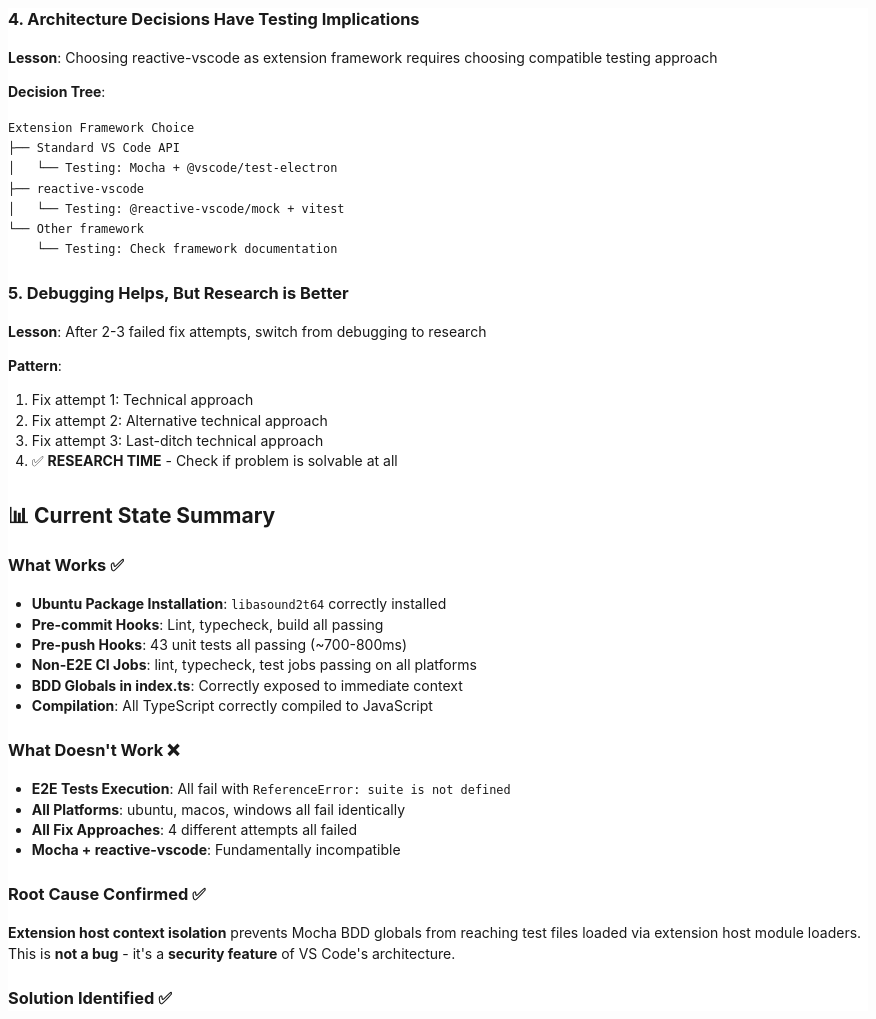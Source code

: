 ### 4. Architecture Decisions Have Testing Implications

**Lesson**: Choosing reactive-vscode as extension framework requires choosing compatible testing approach

**Decision Tree**:

```text
Extension Framework Choice
├── Standard VS Code API
│   └── Testing: Mocha + @vscode/test-electron
├── reactive-vscode
│   └── Testing: @reactive-vscode/mock + vitest
└── Other framework
    └── Testing: Check framework documentation
```

### 5. Debugging Helps, But Research is Better

**Lesson**: After 2-3 failed fix attempts, switch from debugging to research

**Pattern**:

1. Fix attempt 1: Technical approach
2. Fix attempt 2: Alternative technical approach
3. Fix attempt 3: Last-ditch technical approach
4. ✅ **RESEARCH TIME** - Check if problem is solvable at all

## 📊 Current State Summary

### What Works ✅

- **Ubuntu Package Installation**: `libasound2t64` correctly installed
- **Pre-commit Hooks**: Lint, typecheck, build all passing
- **Pre-push Hooks**: 43 unit tests all passing (~700-800ms)
- **Non-E2E CI Jobs**: lint, typecheck, test jobs passing on all platforms
- **BDD Globals in index.ts**: Correctly exposed to immediate context
- **Compilation**: All TypeScript correctly compiled to JavaScript

### What Doesn't Work ❌

- **E2E Tests Execution**: All fail with `ReferenceError: suite is not defined`
- **All Platforms**: ubuntu, macos, windows all fail identically
- **All Fix Approaches**: 4 different attempts all failed
- **Mocha + reactive-vscode**: Fundamentally incompatible

### Root Cause Confirmed ✅

**Extension host context isolation** prevents Mocha BDD globals from reaching test files loaded via extension host module loaders. This is **not a bug** - it's a **security feature** of VS Code's architecture.

### Solution Identified ✅
